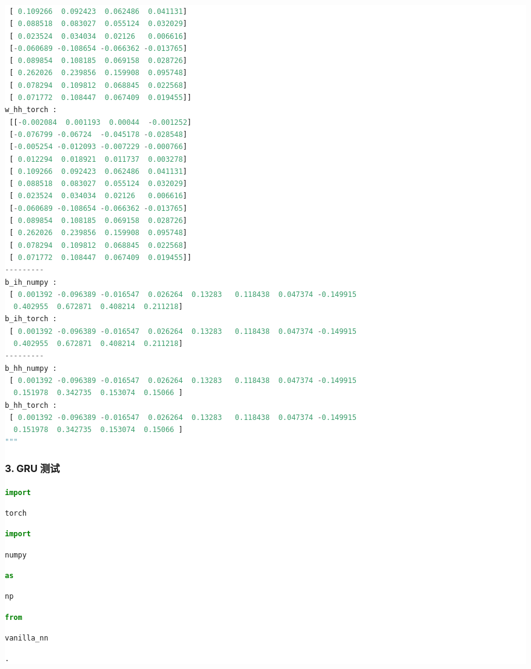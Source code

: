 ```python
 [ 0.109266  0.092423  0.062486  0.041131]
 [ 0.088518  0.083027  0.055124  0.032029]
 [ 0.023524  0.034034  0.02126   0.006616]
 [-0.060689 -0.108654 -0.066362 -0.013765]
 [ 0.089854  0.108185  0.069158  0.028726]
 [ 0.262026  0.239856  0.159908  0.095748]
 [ 0.078294  0.109812  0.068845  0.022568]
 [ 0.071772  0.108447  0.067409  0.019455]]
w_hh_torch :
 [[-0.002084  0.001193  0.00044  -0.001252]
 [-0.076799 -0.06724  -0.045178 -0.028548]
 [-0.005254 -0.012093 -0.007229 -0.000766]
 [ 0.012294  0.018921  0.011737  0.003278]
 [ 0.109266  0.092423  0.062486  0.041131]
 [ 0.088518  0.083027  0.055124  0.032029]
 [ 0.023524  0.034034  0.02126   0.006616]
 [-0.060689 -0.108654 -0.066362 -0.013765]
 [ 0.089854  0.108185  0.069158  0.028726]
 [ 0.262026  0.239856  0.159908  0.095748]
 [ 0.078294  0.109812  0.068845  0.022568]
 [ 0.071772  0.108447  0.067409  0.019455]]
---------
b_ih_numpy :
 [ 0.001392 -0.096389 -0.016547  0.026264  0.13283   0.118438  0.047374 -0.149915
  0.402955  0.672871  0.408214  0.211218]
b_ih_torch :
 [ 0.001392 -0.096389 -0.016547  0.026264  0.13283   0.118438  0.047374 -0.149915
  0.402955  0.672871  0.408214  0.211218]
---------
b_hh_numpy :
 [ 0.001392 -0.096389 -0.016547  0.026264  0.13283   0.118438  0.047374 -0.149915
  0.151978  0.342735  0.153074  0.15066 ]
b_hh_torch :
 [ 0.001392 -0.096389 -0.016547  0.026264  0.13283   0.118438  0.047374 -0.149915
  0.151978  0.342735  0.153074  0.15066 ]
"""
```
### 3. GRU 测试
```python
import
```
```python
torch
```
```python
import
```
```python
numpy
```
```python
as
```
```python
np
```
```python
from
```
```python
vanilla_nn
```
```python
.
```
```python
```